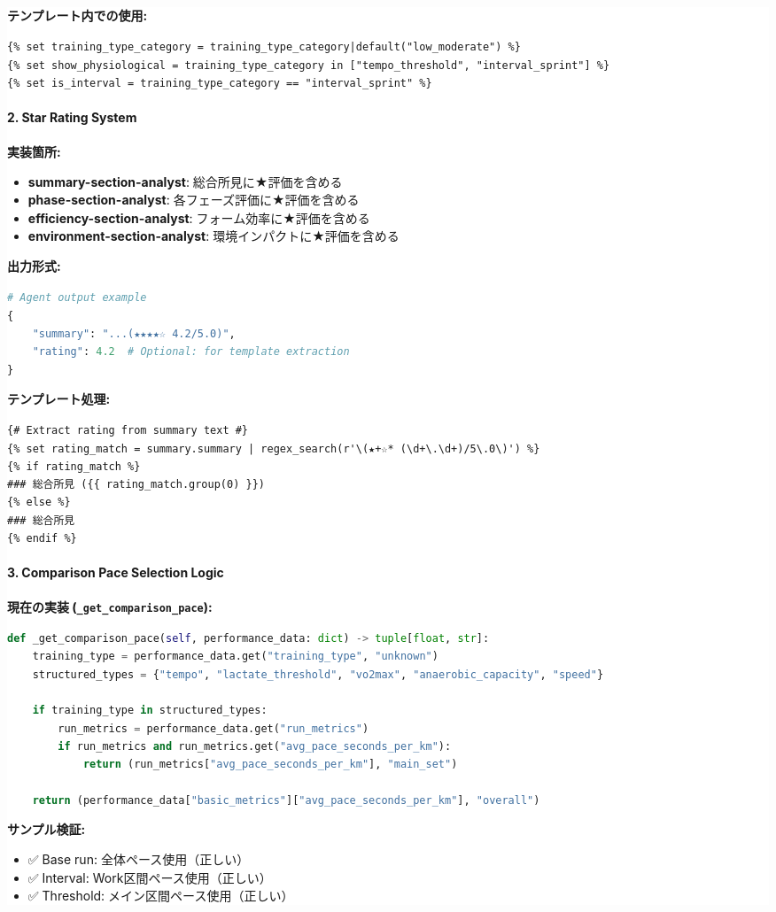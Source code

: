**テンプレート内での使用:**
```jinja2
{% set training_type_category = training_type_category|default("low_moderate") %}
{% set show_physiological = training_type_category in ["tempo_threshold", "interval_sprint"] %}
{% set is_interval = training_type_category == "interval_sprint" %}
```

#### 2. Star Rating System

**実装箇所:**
- **summary-section-analyst**: 総合所見に★評価を含める
- **phase-section-analyst**: 各フェーズ評価に★評価を含める
- **efficiency-section-analyst**: フォーム効率に★評価を含める
- **environment-section-analyst**: 環境インパクトに★評価を含める

**出力形式:**
```python
# Agent output example
{
    "summary": "...(★★★★☆ 4.2/5.0)",
    "rating": 4.2  # Optional: for template extraction
}
```

**テンプレート処理:**
```jinja2
{# Extract rating from summary text #}
{% set rating_match = summary.summary | regex_search(r'\(★+☆* (\d+\.\d+)/5\.0\)') %}
{% if rating_match %}
### 総合所見 ({{ rating_match.group(0) }})
{% else %}
### 総合所見
{% endif %}
```

#### 3. Comparison Pace Selection Logic

**現在の実装 (`_get_comparison_pace`):**
```python
def _get_comparison_pace(self, performance_data: dict) -> tuple[float, str]:
    training_type = performance_data.get("training_type", "unknown")
    structured_types = {"tempo", "lactate_threshold", "vo2max", "anaerobic_capacity", "speed"}

    if training_type in structured_types:
        run_metrics = performance_data.get("run_metrics")
        if run_metrics and run_metrics.get("avg_pace_seconds_per_km"):
            return (run_metrics["avg_pace_seconds_per_km"], "main_set")

    return (performance_data["basic_metrics"]["avg_pace_seconds_per_km"], "overall")
```

**サンプル検証:**
- ✅ Base run: 全体ペース使用（正しい）
- ✅ Interval: Work区間ペース使用（正しい）
- ✅ Threshold: メイン区間ペース使用（正しい）
